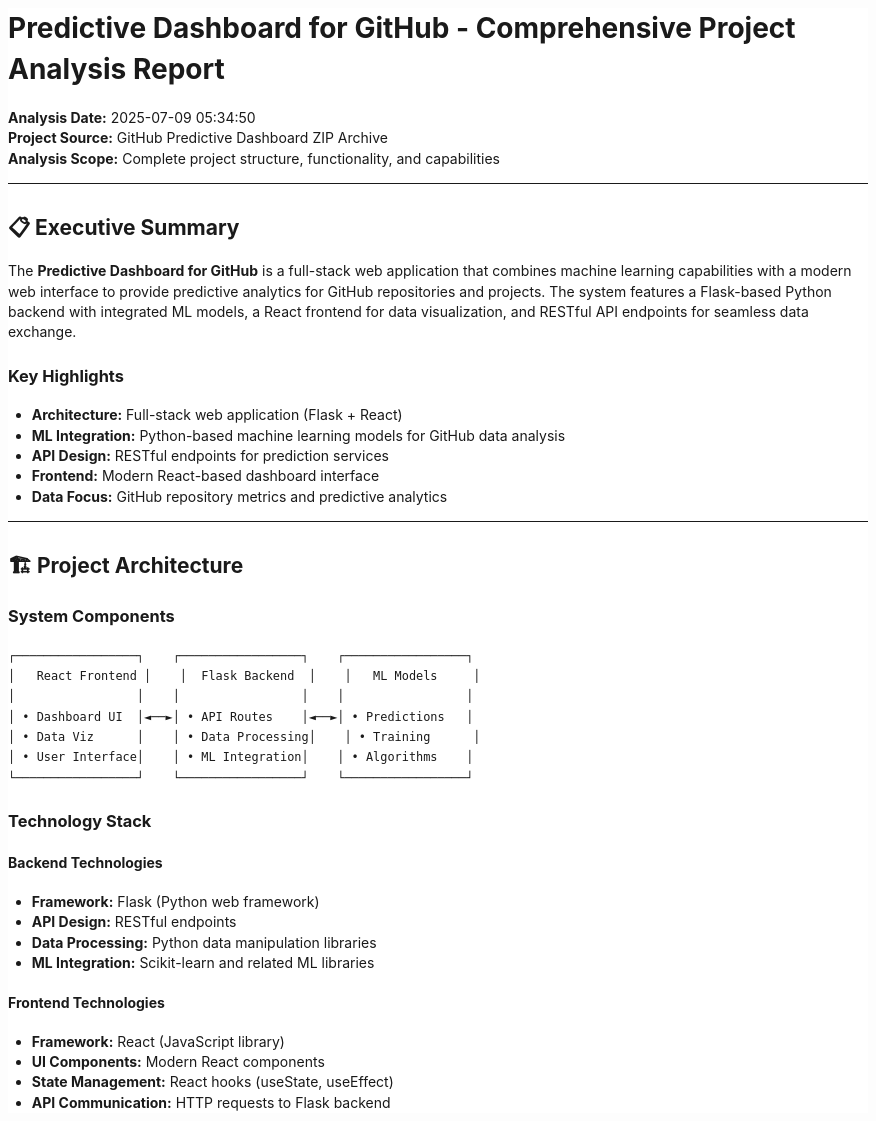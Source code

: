 # Predictive Dashboard for GitHub - Comprehensive Project Analysis Report

**Analysis Date:** 2025-07-09 05:34:50  
**Project Source:** GitHub Predictive Dashboard ZIP Archive  
**Analysis Scope:** Complete project structure, functionality, and capabilities

---

## 📋 Executive Summary

The **Predictive Dashboard for GitHub** is a full-stack web application that combines machine learning capabilities with a modern web interface to provide predictive analytics for GitHub repositories and projects. The system features a Flask-based Python backend with integrated ML models, a React frontend for data visualization, and RESTful API endpoints for seamless data exchange.

### Key Highlights
- **Architecture:** Full-stack web application (Flask + React)
- **ML Integration:** Python-based machine learning models for GitHub data analysis
- **API Design:** RESTful endpoints for prediction services
- **Frontend:** Modern React-based dashboard interface
- **Data Focus:** GitHub repository metrics and predictive analytics

---

## 🏗️ Project Architecture

### System Components

```
┌─────────────────┐    ┌─────────────────┐    ┌─────────────────┐
│   React Frontend │    │  Flask Backend  │    │   ML Models     │
│                 │    │                 │    │                 │
│ • Dashboard UI  │◄──►│ • API Routes    │◄──►│ • Predictions   │
│ • Data Viz      │    │ • Data Processing│    │ • Training      │
│ • User Interface│    │ • ML Integration│    │ • Algorithms    │
└─────────────────┘    └─────────────────┘    └─────────────────┘
```

### Technology Stack

#### Backend Technologies
- **Framework:** Flask (Python web framework)
- **API Design:** RESTful endpoints
- **Data Processing:** Python data manipulation libraries
- **ML Integration:** Scikit-learn and related ML libraries

#### Frontend Technologies  
- **Framework:** React (JavaScript library)
- **UI Components:** Modern React components
- **State Management:** React hooks (useState, useEffect)
- **API Communication:** HTTP requests to Flask backend
